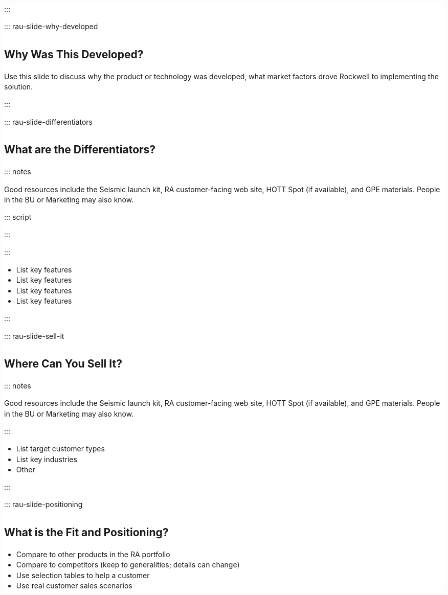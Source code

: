 :::

::: rau-slide-why-developed

## Why Was This Developed?

Use this slide to discuss why the product or technology was developed, what market factors drove Rockwell to implementing the solution.

:::

::: rau-slide-differentiators

## What are the Differentiators?

::: notes

Good resources include the Seismic launch kit, RA customer-facing web site, HOTT Spot (if available), and GPE materials. People in the BU or Marketing may also know.

::: script

:::

:::

* List key features
* List key features
* List key features
* List key features

:::

::: rau-slide-sell-it

## Where Can You Sell It?

::: notes

Good resources include the Seismic launch kit, RA customer-facing web site, HOTT Spot (if available), and GPE materials. People in the BU or Marketing may also know.

:::

* List target customer types
* List key industries
* Other

:::

::: rau-slide-positioning

## What is the Fit and Positioning?

* Compare to other products in the RA portfolio
* Compare to competitors (keep to generalities; details can change)
* Use selection tables to help a customer
* Use real customer sales scenarios
